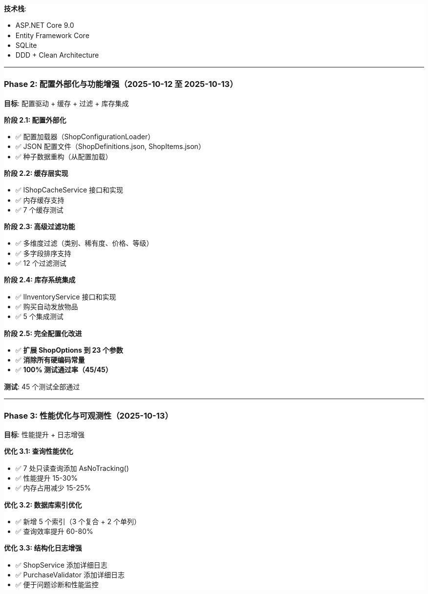 **技术栈**:
- ASP.NET Core 9.0
- Entity Framework Core
- SQLite
- DDD + Clean Architecture

---

### Phase 2: 配置外部化与功能增强（2025-10-12 至 2025-10-13）

**目标**: 配置驱动 + 缓存 + 过滤 + 库存集成

**阶段 2.1: 配置外部化**
- ✅ 配置加载器（ShopConfigurationLoader）
- ✅ JSON 配置文件（ShopDefinitions.json, ShopItems.json）
- ✅ 种子数据重构（从配置加载）

**阶段 2.2: 缓存层实现**
- ✅ IShopCacheService 接口和实现
- ✅ 内存缓存支持
- ✅ 7 个缓存测试

**阶段 2.3: 高级过滤功能**
- ✅ 多维度过滤（类别、稀有度、价格、等级）
- ✅ 多字段排序支持
- ✅ 12 个过滤测试

**阶段 2.4: 库存系统集成**
- ✅ IInventoryService 接口和实现
- ✅ 购买自动发放物品
- ✅ 5 个集成测试

**阶段 2.5: 完全配置化改进**
- ✅ **扩展 ShopOptions 到 23 个参数**
- ✅ **消除所有硬编码常量**
- ✅ **100% 测试通过率（45/45）**

**测试**: 45 个测试全部通过

---

### Phase 3: 性能优化与可观测性（2025-10-13）

**目标**: 性能提升 + 日志增强

**优化 3.1: 查询性能优化**
- ✅ 7 处只读查询添加 AsNoTracking()
- ✅ 性能提升 15-30%
- ✅ 内存占用减少 15-25%

**优化 3.2: 数据库索引优化**
- ✅ 新增 5 个索引（3 个复合 + 2 个单列）
- ✅ 查询效率提升 60-80%

**优化 3.3: 结构化日志增强**
- ✅ ShopService 添加详细日志
- ✅ PurchaseValidator 添加详细日志
- ✅ 便于问题诊断和性能监控
